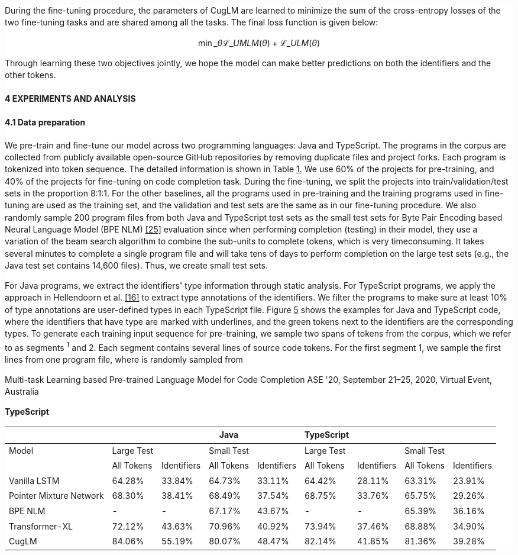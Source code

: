 During the fine-tuning procedure, the parameters of CugLM are learned to minimize the sum of the cross-entropy losses of the two fine-tuning tasks and are shared among all the tasks. The final loss function is given below:

$$\min\_{\theta} \mathcal{L}\_{UMLM}(\theta) + \mathcal{L}\_{ULM}(\theta) \tag{6}$$

Through learning these two objectives jointly, we hope the model can make better predictions on both the identifiers and the other tokens.

#### 4 EXPERIMENTS AND ANALYSIS

#### 4.1 Data preparation

We pre-train and fine-tune our model across two programming languages: Java and TypeScript. The programs in the corpus are collected from publicly available open-source GitHub repositories by removing duplicate files and project forks. Each program is tokenized into token sequence. The detailed information is shown in Table [1.](#page-5-1) We use 60% of the projects for pre-training, and 40% of the projects for fine-tuning on code completion task. During the fine-tuning, we split the projects into train/validation/test sets in the proportion 8:1:1. For the other baselines, all the programs used in pre-training and the training programs used in fine-tuning are used as the training set, and the validation and test sets are the same as in our fine-tuning procedure. We also randomly sample 200 program files from both Java and TypeScript test sets as the small test sets for Byte Pair Encoding based Neural Language Model (BPE NLM) [\[25\]](#page-11-11) evaluation since when performing completion (testing) in their model, they use a variation of the beam search algorithm to combine the sub-units to complete tokens, which is very timeconsuming. It takes several minutes to complete a single program file and will take tens of days to perform completion on the large test sets (e.g., the Java test set contains 14,600 files). Thus, we create small test sets.

For Java programs, we extract the identifiers' type information through static analysis. For TypeScript programs, we apply the approach in Hellendoorn et al. [\[16\]](#page-11-29) to extract type annotations of the identifiers. We filter the programs to make sure at least 10% of type annotations are user-defined types in each TypeScript file. Figure [5](#page-6-0) shows the examples for Java and TypeScript code, where the identifiers that have type are marked with underlines, and the green tokens next to the identifiers are the corresponding types. To generate each training input sequence for pre-training, we sample two spans of tokens from the corpus, which we refer to as segments <sup>1</sup> and 2. Each segment contains several lines of source code tokens. For the first segment 1, we sample the first lines from one program file, where is randomly sampled from

<span id="page-6-1"></span>Multi-task Learning based Pre-trained Language Model for Code Completion ASE '20, September 21–25, 2020, Virtual Event, Australia

<span id="page-6-0"></span>**TypeScript**

|                         |            |             | Java       |             | TypeScript |             |            |             |
|-------------------------|------------|-------------|------------|-------------|------------|-------------|------------|-------------|
| Model                   | Large Test |             | Small Test |             | Large Test |             | Small Test |             |
|                         | All Tokens | Identifiers | All Tokens | Identifiers | All Tokens | Identifiers | All Tokens | Identifiers |
| Vanilla LSTM            | 64.28%     | 33.84%      | 64.73%     | 33.11%      | 64.42%     | 28.11%      | 63.31%     | 23.91%      |
| Pointer Mixture Network | 68.30%     | 38.41%      | 68.49%     | 37.54%      | 68.75%     | 33.76%      | 65.75%     | 29.26%      |
| BPE NLM                 | -          | -           | 67.17%     | 43.67%      | -          | -           | 65.39%     | 36.16%      |
| Transformer-XL          | 72.12%     | 43.63%      | 70.96%     | 40.92%      | 73.94%     | 37.46%      | 68.88%     | 34.90%      |
| CugLM                   | 84.06%     | 55.19%      | 80.07%     | 48.47%      | 82.14%     | 41.85%      | 81.36%     | 39.28%      |
